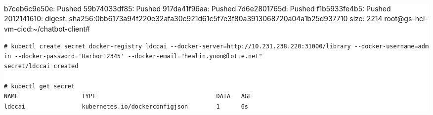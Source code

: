 b7ceb6c9e50e: Pushed
59b74033df85: Pushed
917da41f96aa: Pushed
7d6e2801765d: Pushed
f1b5933fe4b5: Pushed
2012141610: digest: sha256:0bb6173a94f220e32afa30c921d61c5f7e3f80a3913068720a04a1b25d937710 size: 2214
root@gs-hci-vm-cicd:~/chatbot-client#




```
# kubectl create secret docker-registry ldccai --docker-server=http://10.231.238.220:31000/library --docker-username=admin --docker-password='Harbor12345' --docker-email="healin.yoon@lotte.net"
secret/ldccai created

# kubectl get secret
NAME                  TYPE                                  DATA   AGE
ldccai                kubernetes.io/dockerconfigjson        1      6s
```